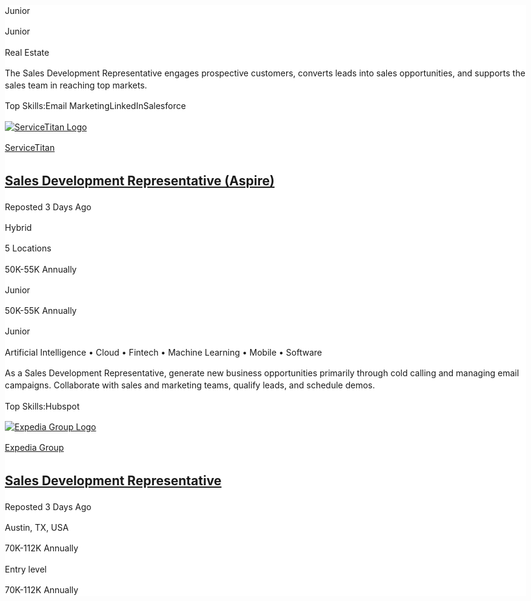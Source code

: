 Junior

Junior

Real Estate

The Sales Development Representative engages prospective customers, converts leads into sales opportunities, and supports the sales team in reaching top markets.

Top Skills:Email MarketingLinkedInSalesforce

[![ServiceTitan Logo](https://cdn.builtin.com/cdn-cgi/image/f=auto,fit=scale-down,w=128,h=128/https://builtin.com/sites/www.builtin.com/files/2021-06/ServiceTitan%20Logo.png)](https://builtin.com/company/servicetitan)

[ServiceTitan](https://builtin.com/company/servicetitan)

## [Sales Development Representative (Aspire)](https://builtin.com/job/sales-development-representative-aspire/4255395)

Reposted 3 Days Ago

Hybrid

5 Locations


50K-55K Annually

Junior

50K-55K Annually

Junior

Artificial Intelligence • Cloud • Fintech • Machine Learning • Mobile • Software

As a Sales Development Representative, generate new business opportunities primarily through cold calling and managing email campaigns. Collaborate with sales and marketing teams, qualify leads, and schedule demos.

Top Skills:Hubspot

[![Expedia Group Logo](https://cdn.builtin.com/cdn-cgi/image/f=auto,fit=scale-down,w=128,h=128/https://builtin.com/sites/www.builtin.com/files/2021-09/expedia%20group%20logo.jpg)](https://builtin.com/company/expedia-group)

[Expedia Group](https://builtin.com/company/expedia-group)

## [Sales Development Representative](https://builtin.com/job/sales-development-representative/4241435)

Reposted 3 Days Ago

Austin, TX, USA

70K-112K Annually

Entry level

70K-112K Annually
